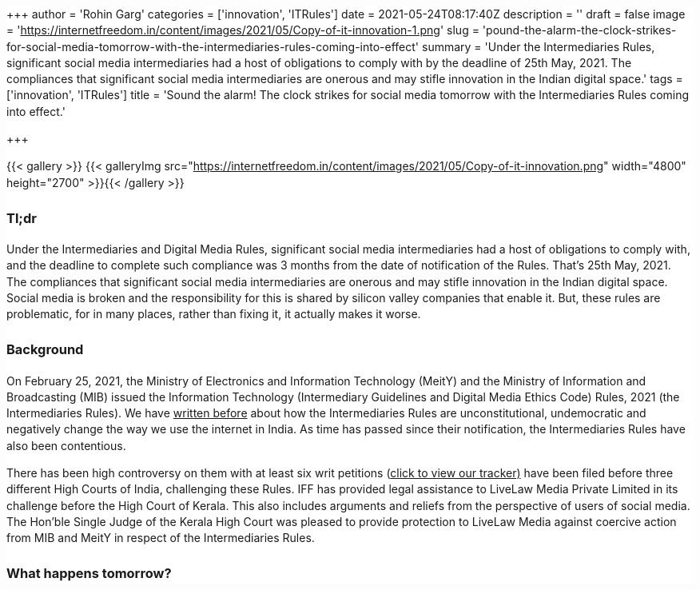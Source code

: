 +++
author = 'Rohin Garg'
categories = ['innovation', 'ITRules']
date = 2021-05-24T08:17:40Z
description = ''
draft = false
image = 'https://internetfreedom.in/content/images/2021/05/Copy-of-it-innovation-1.png'
slug = 'pound-the-alarm-the-clock-strikes-for-social-media-tomorrow-with-the-intermediaries-rules-coming-into-effect'
summary = 'Under the Intermediaries  Rules, significant social media intermediaries had a host of obligations to comply with by the deadline of 25th May, 2021. The compliances that significant social media intermediaries are onerous and may stifle innovation in the Indian digital space.'
tags = ['innovation', 'ITRules']
title = 'Sound the alarm! The clock strikes for social media tomorrow with the Intermediaries Rules coming into effect.'

+++


{{< gallery >}}
{{< galleryImg  src="https://internetfreedom.in/content/images/2021/05/Copy-of-it-innovation.png" width="4800" height="2700" >}}{{< /gallery >}}

>>>> <form><script src="https://checkout.razorpay.com/v1/payment-button.js" data-payment_button_id="pl_HLkgeWGQLMuddp" async> </script> </form>

### Tl;dr

Under the Intermediaries and Digital Media Rules, significant social media intermediaries had a host of obligations to comply with, and the deadline to complete such compliance was 3 months from the date of notification of the Rules. That’s 25th May, 2021. The compliances that significant social media intermediaries are onerous and may stifle innovation in the Indian digital space. Social media is broken and the responsibility for this is shared by silicon valley companies that enable it. But, these rules are problematic, for in many places, rather than fixing it, it actually makes it worse.

### Background

On February 25, 2021, the Ministry of Electronics and Information Technology (MeitY) and the Ministry of Information and Broadcasting (MIB) issued the Information Technology (Intermediary Guidelines and Digital Media Ethics Code) Rules, 2021 (the Intermediaries Rules). We have [written before](https://internetfreedom.in/intermediaries-rules-2021/) about how the Intermediaries Rules are unconstitutional, undemocratic and negatively change the way we use the internet in India. As time has passed since their notification, the Intermediaries Rules have also been contentious.

There has been high controversy on them with at least six writ petitions ([click to view our tracker)](https://docs.google.com/document/d/1kmq-AlRO1XpPaThvesl5xQq2nVkZv6UdmaKFAJ8AMTk/edit?usp=sharing) have been filed before three different High Courts of India, challenging these Rules. IFF has provided legal assistance to LiveLaw Media Private Limited in its challenge before the High Court of Kerala. This also includes arguments and reliefs from the perspective of users of social media. The Hon’ble Single Judge of the Kerala High Court was pleased to provide protection to LiveLaw Media against coercive action from MIB and MeitY in respect of the Intermediaries Rules.

### What happens tomorrow?
